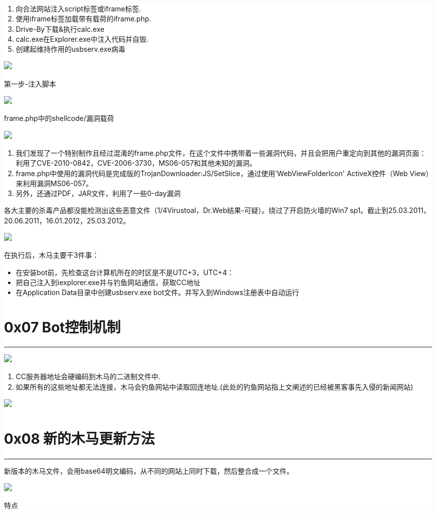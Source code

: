 1.  向合法网站注入script标签或iframe标签.
2.  使用iframe标签加载带有载荷的iframe.php.
3.  Drive-By下载&执行calc.exe
4.  calc.exe在Explorer.exe中注入代码并自毁.
5.  创建起维持作用的usbserv.exe病毒

![](http://drops.javaweb.org/uploads/images/899068993c650d668466860f77f0708bb9a98cc7.jpg)

第一步-注入脚本

![](http://drops.javaweb.org/uploads/images/71140c9cc003959c724fc1e4a03a722c34962c95.jpg)

frame.php中的shellcode/漏洞载荷

![](http://drops.javaweb.org/uploads/images/0451768b4b9c5f39bd122dc66e30c619b32cce0a.jpg)

1.  我们发现了一个特别制作且经过混淆的frame.php文件，在这个文件中携带着一些漏洞代码，并且会把用户重定向到其他的漏洞页面：利用了CVE-2010-0842，CVE-2006-3730，MS06-057和其他未知的漏洞。
2.  frame.php中使用的漏洞代码是完成版的TrojanDownloader:JS/SetSlice，通过使用'WebViewFolderIcon' ActiveX控件（Web View）来利用漏洞MS06-057。
3.  另外，还通过PDF，JAR文件，利用了一些0-day漏洞

各大主要的杀毒产品都没能检测出这些恶意文件（1/4Virustoal，Dr.Web结果-可疑）。绕过了开启防火墙的Win7 sp1。截止到25.03.2011，20.06.2011，16.01.2012，25.03.2012。

![](http://drops.javaweb.org/uploads/images/9fdc555669156af5f9bcfe523523c1962473e4f3.jpg)

在执行后，木马主要干3件事：

*   在安装bot前，先检查这台计算机所在的时区是不是UTC+3，UTC+4：
*   把自己注入到iexplorer.exe并与钓鱼网站通信，获取CC地址
*   在Application Data目录中创建usbserv.exe bot文件。并写入到Windows注册表中自动运行

0x07 Bot控制机制
============

* * *

![](http://drops.javaweb.org/uploads/images/de1b6e7ec868a9ee78358da25c98a66835223837.jpg)

1.  CC服务器地址会硬编码到木马的二进制文件中.
2.  如果所有的这些地址都无法连接，木马会钓鱼网站中读取回连地址.(此处的钓鱼网站指上文阐述的已经被黑客事先入侵的新闻网站)

![](http://drops.javaweb.org/uploads/images/f1885ff9c01860693a2160335a5d9681f3a629b2.jpg)

0x08 新的木马更新方法
=============

* * *

新版本的木马文件，会用base64明文编码，从不同的网站上同时下载，然后整合成一个文件。

![](http://drops.javaweb.org/uploads/images/a673d96bf807d5c8a664d1c8923e1f4da4190715.jpg)

特点
